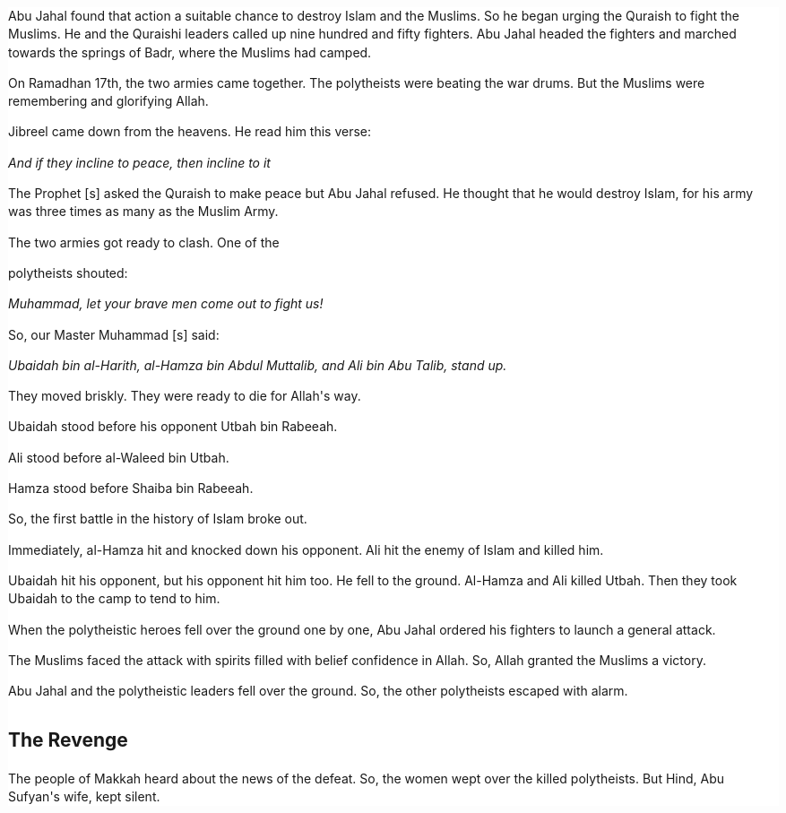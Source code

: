 Abu Jahal found that action a suitable chance to destroy Islam and the
Muslims. So he began urging the Quraish to fight the Muslims. He and the
Quraishi leaders called up nine hundred and fifty fighters. Abu Jahal
headed the fighters and marched towards the springs of Badr, where the
Muslims had camped.

On Ramadhan 17th, the two armies came together. The polytheists were
beating the war drums. But the Muslims were remembering and glorifying
Allah.

Jibreel came down from the heavens. He read him this verse:

*And if they incline to peace, then incline to it*

The Prophet [s] asked the Quraish to make peace but Abu Jahal refused.
He thought that he would destroy Islam, for his army was three times as
many as the Muslim Army.

The two armies got ready to clash. One of the

polytheists shouted:

*Muhammad, let your brave men come out to fight us!*

So, our Master Muhammad [s] said:

*Ubaidah bin al-Harith, al-Hamza bin Abdul Muttalib, and Ali bin Abu
Talib, stand up.*

They moved briskly. They were ready to die for Allah's way.

Ubaidah stood before his opponent Utbah bin Rabeeah.

Ali stood before al-Waleed bin Utbah.

Hamza stood before Shaiba bin Rabeeah.

So, the first battle in the history of Islam broke out.

Immediately, al-Hamza hit and knocked down his opponent. Ali hit the
enemy of Islam and killed him.

Ubaidah hit his opponent, but his opponent hit him too. He fell to the
ground. Al-Hamza and Ali killed Utbah. Then they took Ubaidah to the
camp to tend to him.

When the polytheistic heroes fell over the ground one by one, Abu Jahal
ordered his fighters to launch a general attack.

The Muslims faced the attack with spirits filled with belief confidence
in Allah. So, Allah granted the Muslims a victory.

Abu Jahal and the polytheistic leaders fell over the ground. So, the
other polytheists escaped with alarm.

The Revenge
-----------

The people of Makkah heard about the news of the defeat. So, the women
wept over the killed polytheists. But Hind, Abu Sufyan's wife, kept
silent.
